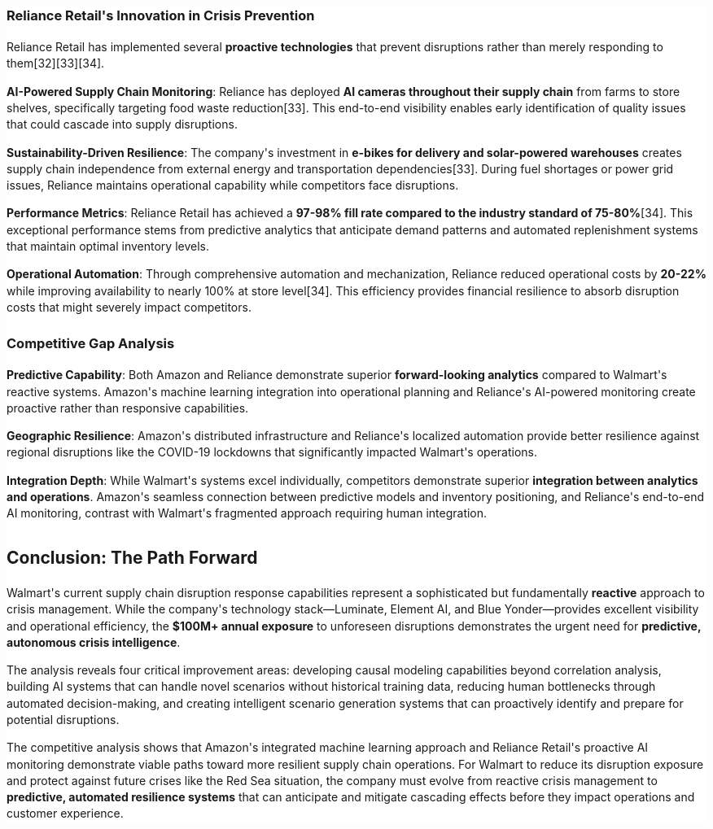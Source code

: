### Reliance Retail's Innovation in Crisis Prevention

Reliance Retail has implemented several **proactive technologies** that prevent disruptions rather than merely responding to them[32][33][34].

**AI-Powered Supply Chain Monitoring**:
Reliance has deployed **AI cameras throughout their supply chain** from farms to store shelves, specifically targeting food waste reduction[33]. This end-to-end visibility enables early identification of quality issues that could cascade into supply disruptions.

**Sustainability-Driven Resilience**:
The company's investment in **e-bikes for delivery and solar-powered warehouses** creates supply chain independence from external energy and transportation dependencies[33]. During fuel shortages or power grid issues, Reliance maintains operational capability while competitors face disruptions.

**Performance Metrics**:
Reliance Retail has achieved a **97-98% fill rate compared to the industry standard of 75-80%**[34]. This exceptional performance stems from predictive analytics that anticipate demand patterns and automated replenishment systems that maintain optimal inventory levels.

**Operational Automation**:
Through comprehensive automation and mechanization, Reliance reduced operational costs by **20-22%** while improving availability to nearly 100% at store level[34]. This efficiency provides financial resilience to absorb disruption costs that might severely impact competitors.

### Competitive Gap Analysis

**Predictive Capability**: Both Amazon and Reliance demonstrate superior **forward-looking analytics** compared to Walmart's reactive systems. Amazon's machine learning integration into operational planning and Reliance's AI-powered monitoring create proactive rather than responsive capabilities.

**Geographic Resilience**: Amazon's distributed infrastructure and Reliance's localized automation provide better resilience against regional disruptions like the COVID-19 lockdowns that significantly impacted Walmart's operations.

**Integration Depth**: While Walmart's systems excel individually, competitors demonstrate superior **integration between analytics and operations**. Amazon's seamless connection between predictive models and inventory positioning, and Reliance's end-to-end AI monitoring, contrast with Walmart's fragmented approach requiring human integration.

## Conclusion: The Path Forward

Walmart's current supply chain disruption response capabilities represent a sophisticated but fundamentally **reactive** approach to crisis management. While the company's technology stack—Luminate, Element AI, and Blue Yonder—provides excellent visibility and operational efficiency, the **\$100M+ annual exposure** to unforeseen disruptions demonstrates the urgent need for **predictive, autonomous crisis intelligence**.

The analysis reveals four critical improvement areas: developing causal modeling capabilities beyond correlation analysis, building AI systems that can handle novel scenarios without historical training data, reducing human bottlenecks through automated decision-making, and creating intelligent scenario generation systems that can proactively identify and prepare for potential disruptions.

The competitive analysis shows that Amazon's integrated machine learning approach and Reliance Retail's proactive AI monitoring demonstrate viable paths toward more resilient supply chain operations. For Walmart to reduce its disruption exposure and protect against future crises like the Red Sea situation, the company must evolve from reactive crisis management to **predictive, automated resilience systems** that can anticipate and mitigate cascading effects before they impact operations and customer experience.
